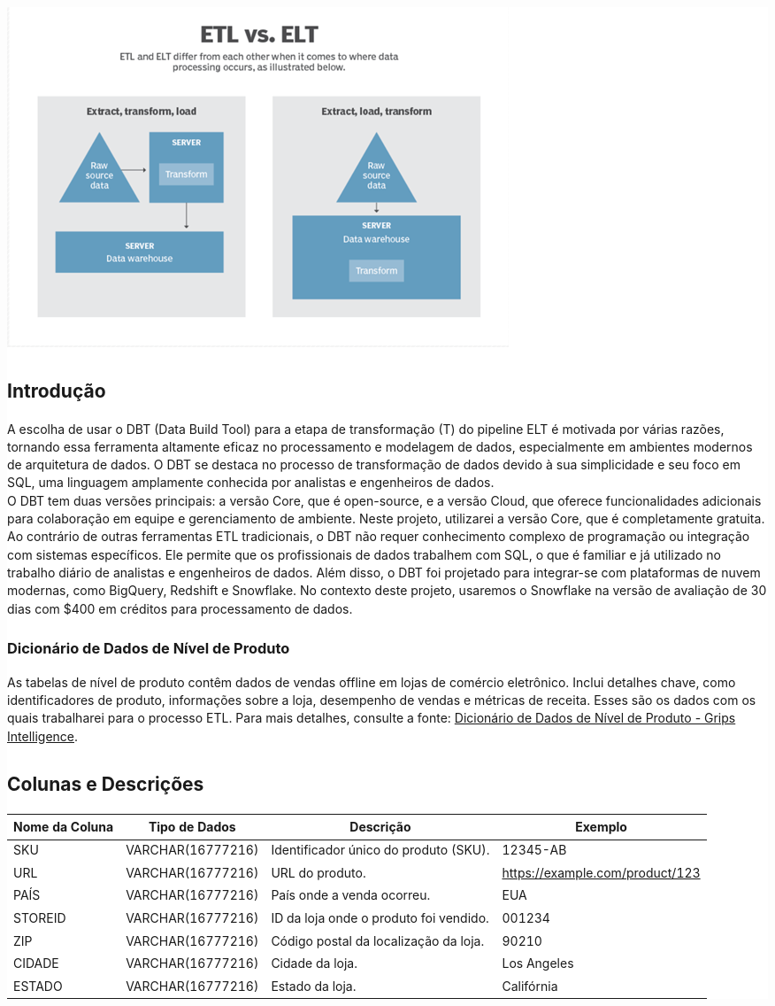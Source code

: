![ETL](img/ETL.png)

## Introdução

A escolha de usar o DBT (Data Build Tool) para a etapa de transformação (T) do pipeline ELT é motivada por várias razões, tornando essa ferramenta altamente eficaz no processamento e modelagem de dados, especialmente em ambientes modernos de arquitetura de dados. O DBT se destaca no processo de transformação de dados devido à sua simplicidade e seu foco em SQL, uma linguagem amplamente conhecida por analistas e engenheiros de dados.  
O DBT tem duas versões principais: a versão Core, que é open-source, e a versão Cloud, que oferece funcionalidades adicionais para colaboração em equipe e gerenciamento de ambiente. Neste projeto, utilizarei a versão Core, que é completamente gratuita.  
Ao contrário de outras ferramentas ETL tradicionais, o DBT não requer conhecimento complexo de programação ou integração com sistemas específicos. Ele permite que os profissionais de dados trabalhem com SQL, o que é familiar e já utilizado no trabalho diário de analistas e engenheiros de dados. Além disso, o DBT foi projetado para integrar-se com plataformas de nuvem modernas, como BigQuery, Redshift e Snowflake. No contexto deste projeto, usaremos o Snowflake na versão de avaliação de 30 dias com $400 em créditos para processamento de dados.


### Dicionário de Dados de Nível de Produto

As tabelas de nível de produto contêm dados de vendas offline em lojas de comércio eletrônico. Inclui detalhes chave, como identificadores de produto, informações sobre a loja, desempenho de vendas e métricas de receita. Esses são os dados com os quais trabalharei para o processo ETL. Para mais detalhes, consulte a fonte: [Dicionário de Dados de Nível de Produto - Grips Intelligence](https://github.com/gripsintelligence/productlevel-data-dictionary).

## Colunas e Descrições

| Nome da Coluna | Tipo de Dados      | Descrição                                          | Exemplo                        |
|----------------|--------------------|----------------------------------------------------|--------------------------------|
| SKU            | VARCHAR(16777216)   | Identificador único do produto (SKU).              | 12345-AB                       |
| URL            | VARCHAR(16777216)   | URL do produto.                                    | https://example.com/product/123 |
| PAÍS           | VARCHAR(16777216)   | País onde a venda ocorreu.                        | EUA                            |
| STOREID        | VARCHAR(16777216)   | ID da loja onde o produto foi vendido.             | 001234                         |
| ZIP            | VARCHAR(16777216)   | Código postal da localização da loja.             | 90210                          |
| CIDADE         | VARCHAR(16777216)   | Cidade da loja.                                   | Los Angeles                    |
| ESTADO         | VARCHAR(16777216)   | Estado da loja.                                   | Califórnia                     |